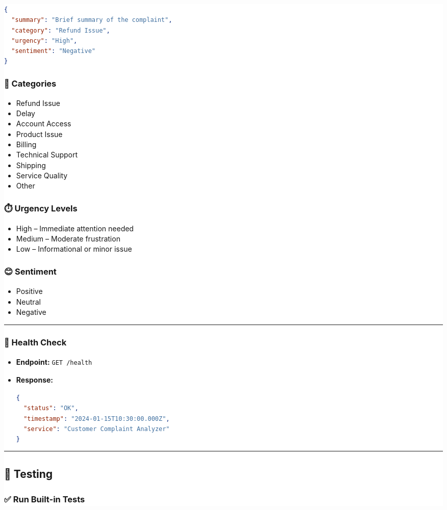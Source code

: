   ```json
  {
    "summary": "Brief summary of the complaint",
    "category": "Refund Issue",
    "urgency": "High",
    "sentiment": "Negative"
  }
  ```

### 📑 Categories

- Refund Issue
- Delay
- Account Access
- Product Issue
- Billing
- Technical Support
- Shipping
- Service Quality
- Other

### ⏱️ Urgency Levels

- High – Immediate attention needed
- Medium – Moderate frustration
- Low – Informational or minor issue

### 😊 Sentiment

- Positive
- Neutral
- Negative

---

### 🧪 Health Check

- **Endpoint:** `GET /health`
- **Response:**

  ```json
  {
    "status": "OK",
    "timestamp": "2024-01-15T10:30:00.000Z",
    "service": "Customer Complaint Analyzer"
  }
  ```

---

## 🧪 Testing

### ✅ Run Built-in Tests
